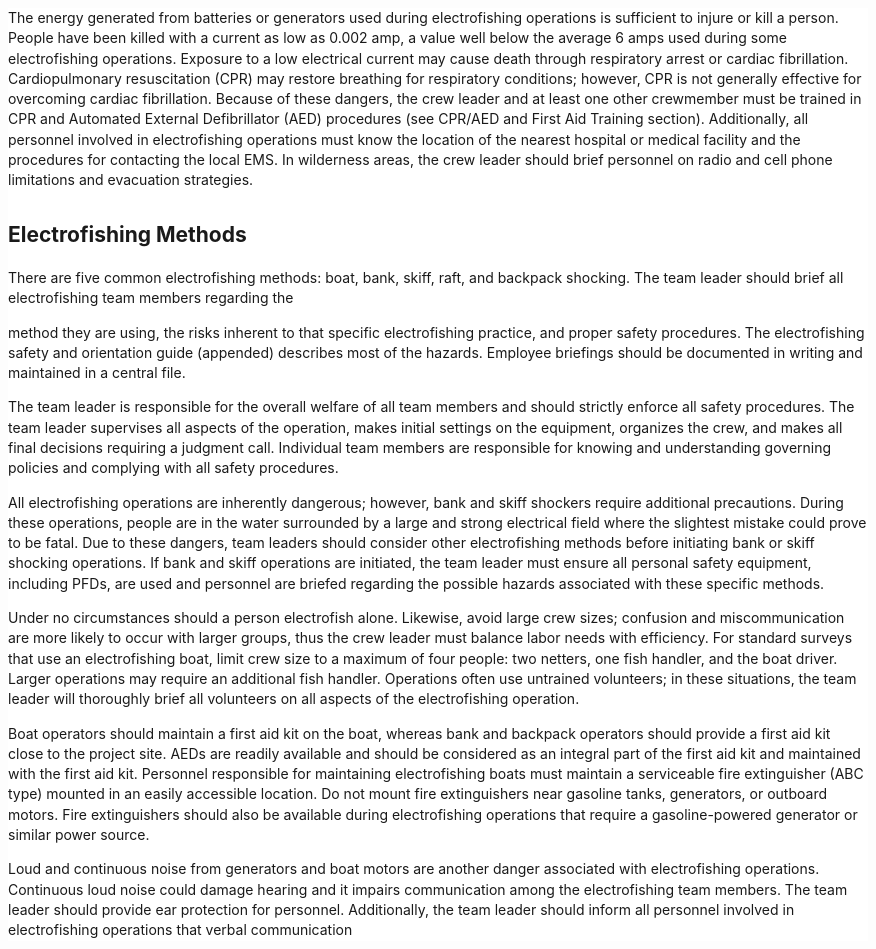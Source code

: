 The energy generated from batteries or generators used during electrofishing operations is sufficient to injure or kill a person.  People have been killed with a current as low as 0.002 amp, a value well below the average 6 amps used during some electrofishing operations.  Exposure to a low electrical current may cause death through respiratory arrest or cardiac fibrillation.  Cardiopulmonary resuscitation (CPR) may restore breathing for respiratory conditions; however, CPR is not generally effective for overcoming cardiac fibrillation.  Because of these dangers, the crew leader and at least one other crewmember must be trained in CPR and Automated External Defibrillator (AED) procedures (see CPR/AED and First Aid Training section).  Additionally, all personnel involved in electrofishing operations must know the location of the nearest hospital or medical facility and the procedures for contacting the local EMS.  In wilderness areas, the crew leader should brief personnel on radio and cell phone limitations and evacuation strategies.

## Electrofishing Methods

There are five common electrofishing methods: boat, bank, skiff, raft, and backpack shocking.   The team leader should brief all electrofishing team members regarding the

method they are using, the risks inherent to that specific electrofishing practice, and proper safety procedures.  The electrofishing safety and orientation guide (appended) describes most of the hazards.  Employee briefings should be documented in writing and maintained in a central file.

The team leader is responsible for the overall welfare of all team members and should strictly enforce all safety procedures.  The team leader supervises all aspects of the operation, makes initial settings on the equipment, organizes the crew, and makes all final decisions requiring a judgment call.  Individual team members are responsible for knowing and understanding governing policies and complying with all safety procedures.

All electrofishing operations are inherently dangerous; however, bank and skiff shockers require additional precautions.  During these operations, people are in the water surrounded by a large and strong electrical field where the slightest mistake could prove to be fatal.  Due to these dangers, team leaders should consider other electrofishing methods before initiating bank or skiff shocking operations.  If bank and skiff operations are initiated, the team leader must ensure all personal safety equipment, including PFDs, are used and personnel are briefed regarding the possible hazards associated with these specific methods.

Under no circumstances should a person electrofish alone.  Likewise, avoid large crew sizes; confusion and miscommunication are more likely to occur with larger groups, thus the crew leader must balance labor needs with efficiency.  For standard surveys that use an electrofishing boat, limit crew size to a maximum of four people: two netters, one fish handler, and the boat driver.  Larger operations may require an additional fish handler.  Operations often use untrained volunteers; in these situations, the team leader will thoroughly brief all volunteers on all aspects of the electrofishing operation.

Boat operators should maintain a first aid kit on the boat, whereas bank and backpack operators should provide a first aid kit close to the project site.  AEDs are readily available and should be considered as an integral part of the first aid kit and maintained with the first aid kit.  Personnel responsible for maintaining electrofishing boats must maintain a serviceable fire extinguisher (ABC type) mounted in an easily accessible location.  Do not mount fire extinguishers near gasoline tanks, generators, or outboard motors.  Fire extinguishers should also be available during electrofishing operations that require a gasoline-powered generator or similar power source.

Loud and continuous noise from generators and boat motors are another danger associated with electrofishing operations.  Continuous loud noise could damage hearing and it impairs communication among the electrofishing team members.  The team leader should provide ear protection for personnel.  Additionally, the team leader should inform all personnel involved in electrofishing operations that verbal communication
